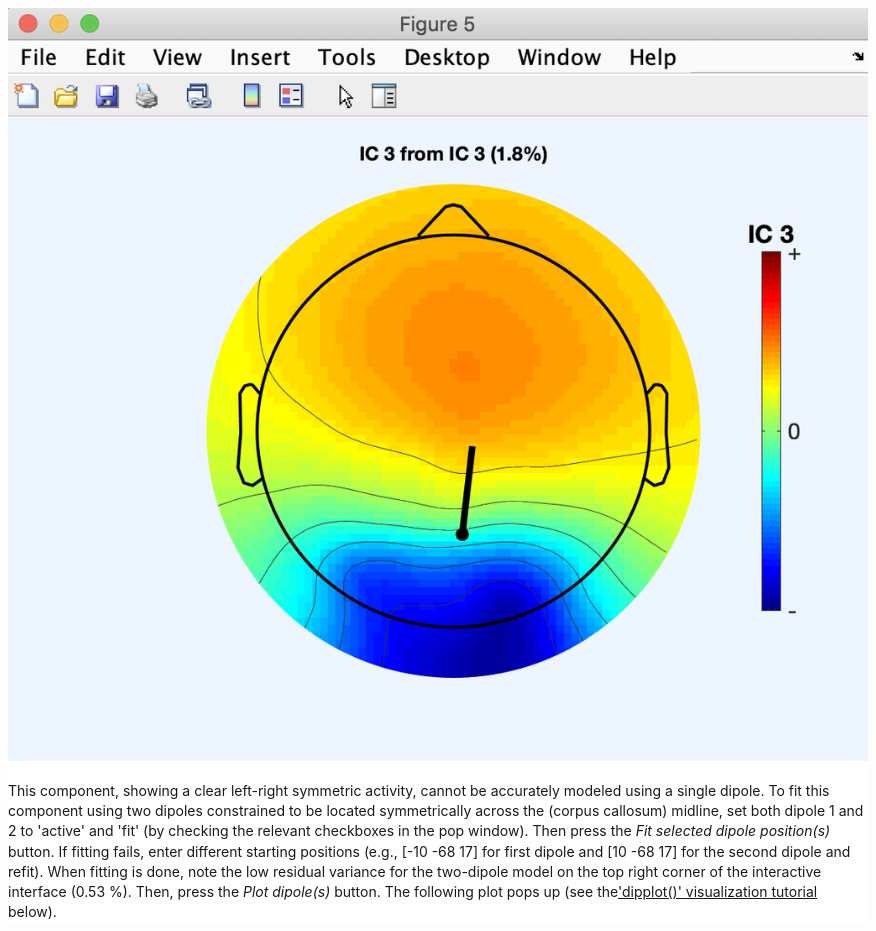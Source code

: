 ![600px\|border](/assets/images/A24comp4.png)



This component, showing a clear left-right symmetric activity, cannot be
accurately modeled using a single dipole. To fit this component using
two dipoles constrained to be located symmetrically across the (corpus
callosum) midline, set both dipole 1 and 2 to 'active' and 'fit' (by
checking the relevant checkboxes in the pop window). Then press the *Fit
selected dipole position(s)* button. If fitting fails, enter different
starting positions (e.g., \[-10 -68 17\] for first dipole and \[10 -68
17\] for the second dipole and refit). When fitting is done, note the
low residual variance for the two-dipole model on the top right corner
of the interactive interface (0.53 %). Then, press the *Plot dipole(s)*
button. The following plot pops up (see the['dipplot()' visualization
tutorial](/#Visualizing_dipole_models "wikilink") below).

